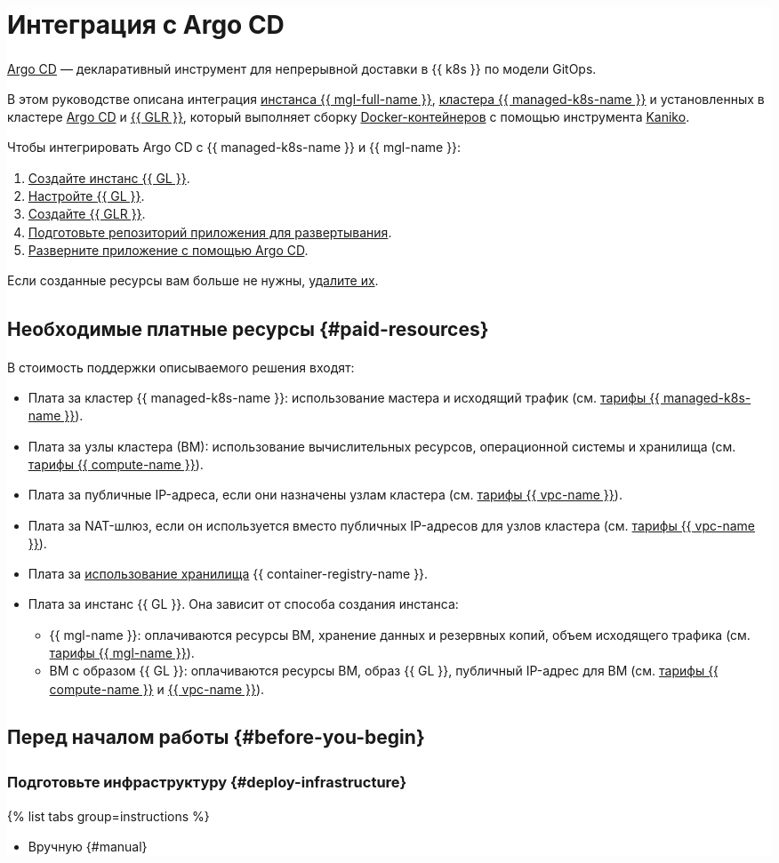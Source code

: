 # Интеграция с Argo CD


[Argo CD](https://argo-cd.readthedocs.io) — декларативный инструмент для непрерывной доставки в {{ k8s }} по модели GitOps.

В этом руководстве описана интеграция [инстанса {{ mgl-full-name }}](../../managed-gitlab/concepts/index.md#instance), [кластера {{ managed-k8s-name }}](../../managed-kubernetes/concepts/index.md#kubernetes-cluster) и установленных в кластере [Argo CD](/marketplace/products/yc/argo-cd) и [{{ GLR }}](/marketplace/products/yc/gitlab-runner), который выполняет сборку [Docker-контейнеров](/blog/posts/2022/03/docker-containers) с помощью инструмента [Kaniko](https://github.com/GoogleContainerTools/kaniko).

Чтобы интегрировать Argo CD с {{ managed-k8s-name }} и {{ mgl-name }}:

1. [Создайте инстанс {{ GL }}](#create-gitlab).
1. [Настройте {{ GL }}](#configure-gitlab).
1. [Создайте {{ GLR }}](#runners).
1. [Подготовьте репозиторий приложения для развертывания](#setup-repo).
1. [Разверните приложение с помощью Argo CD](#deploy-argo).

Если созданные ресурсы вам больше не нужны, [удалите их](#clear-out).


## Необходимые платные ресурсы {#paid-resources}

В стоимость поддержки описываемого решения входят:

* Плата за кластер {{ managed-k8s-name }}: использование мастера и исходящий трафик (см. [тарифы {{ managed-k8s-name }}](../../managed-kubernetes/pricing.md)).
* Плата за узлы кластера (ВМ): использование вычислительных ресурсов, операционной системы и хранилища (см. [тарифы {{ compute-name }}](../../compute/pricing.md)).
* Плата за публичные IP-адреса, если они назначены узлам кластера (см. [тарифы {{ vpc-name }}](../../vpc/pricing.md#prices-public-ip)).
* Плата за NAT-шлюз, если он используется вместо публичных IP-адресов для узлов кластера (см. [тарифы {{ vpc-name }}](../../vpc/pricing.md#nat-gateways)).
* Плата за [использование хранилища](../../container-registry/pricing) {{ container-registry-name }}.
* Плата за инстанс {{ GL }}. Она зависит от способа создания инстанса:

   * {{ mgl-name }}: оплачиваются ресурсы ВМ, хранение данных и резервных копий, объем исходящего трафика (см. [тарифы {{ mgl-name }}](../../managed-gitlab/pricing)).
   * ВМ с образом {{ GL }}: оплачиваются ресурсы ВМ, образ {{ GL }}, публичный IP-адрес для ВМ (см. [тарифы {{ compute-name }}](../../compute/pricing.md) и [{{ vpc-name }}](../../vpc/pricing.md#nat-gateways)).


## Перед началом работы {#before-you-begin}

### Подготовьте инфраструктуру {#deploy-infrastructure}

{% list tabs group=instructions %}

- Вручную {#manual}
